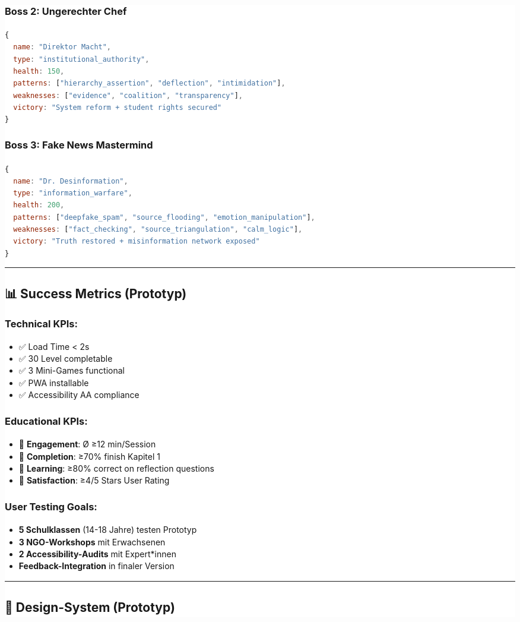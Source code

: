 ### **Boss 2: Ungerechter Chef**  
```javascript
{
  name: "Direktor Macht",
  type: "institutional_authority",
  health: 150, 
  patterns: ["hierarchy_assertion", "deflection", "intimidation"],
  weaknesses: ["evidence", "coalition", "transparency"],
  victory: "System reform + student rights secured"
}
```

### **Boss 3: Fake News Mastermind**
```javascript
{
  name: "Dr. Desinformation", 
  type: "information_warfare",
  health: 200,
  patterns: ["deepfake_spam", "source_flooding", "emotion_manipulation"],
  weaknesses: ["fact_checking", "source_triangulation", "calm_logic"],
  victory: "Truth restored + misinformation network exposed"
}
```

---

## 📊 **Success Metrics (Prototyp)**

### **Technical KPIs:**
- ✅ Load Time < 2s
- ✅ 30 Level completable 
- ✅ 3 Mini-Games functional
- ✅ PWA installable
- ✅ Accessibility AA compliance

### **Educational KPIs:**
- 🎯 **Engagement**: Ø ≥12 min/Session
- 🎯 **Completion**: ≥70% finish Kapitel 1
- 🎯 **Learning**: ≥80% correct on reflection questions
- 🎯 **Satisfaction**: ≥4/5 Stars User Rating

### **User Testing Goals:**
- **5 Schulklassen** (14-18 Jahre) testen Prototyp
- **3 NGO-Workshops** mit Erwachsenen
- **2 Accessibility-Audits** mit Expert*innen
- **Feedback-Integration** in finaler Version

---

## 🎨 **Design-System (Prototyp)**
